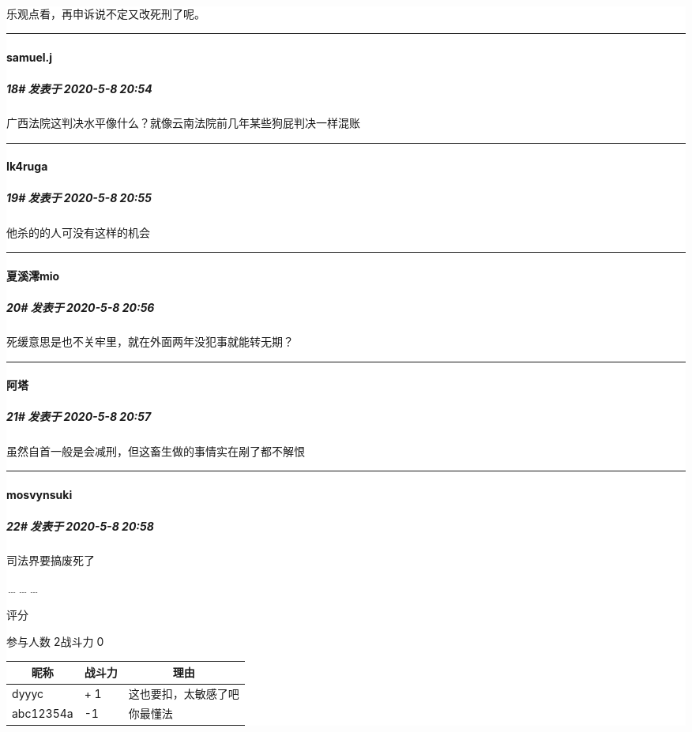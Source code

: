 
乐观点看，再申诉说不定又改死刑了呢。


-----

####  samuel.j  
##### 18#       发表于 2020-5-8 20:54


广西法院这判决水平像什么？就像云南法院前几年某些狗屁判决一样混账


-----

####  Ik4ruga  
##### 19#       发表于 2020-5-8 20:55


他杀的的人可没有这样的机会


-----

####  夏溪澪mio  
##### 20#       发表于 2020-5-8 20:56


死缓意思是也不关牢里，就在外面两年没犯事就能转无期？


-----

####  阿塔  
##### 21#       发表于 2020-5-8 20:57


虽然自首一般是会减刑，但这畜生做的事情实在剐了都不解恨


-----

####  mosvynsuki  
##### 22#       发表于 2020-5-8 20:58


司法界要搞废死了


﹍﹍﹍

评分


 参与人数 2战斗力 0

|昵称|战斗力|理由|
|----|---|---|
| dyyyc| + 1|这也要扣，太敏感了吧|
| abc12354a|-1|你最懂法|
